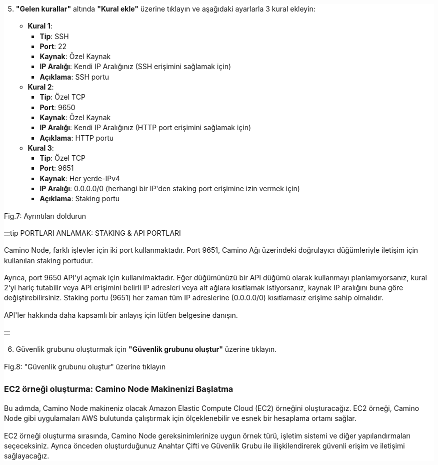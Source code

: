 
5. **"Gelen kurallar"** altında **"Kural ekle"** üzerine tıklayın ve aşağıdaki ayarlarla 3 kural ekleyin:

   - **Kural 1**:
     - **Tip**: SSH
     - **Port**: 22
     - **Kaynak**: Özel Kaynak
     - **IP Aralığı**: Kendi IP Aralığınız (SSH erişimini sağlamak için)
     - **Açıklama**: SSH portu
   - **Kural 2**:
     - **Tip**: Özel TCP
     - **Port**: 9650
     - **Kaynak**: Özel Kaynak
     - **IP Aralığı**: Kendi IP Aralığınız (HTTP port erişimini sağlamak için)
     - **Açıklama**: HTTP portu
   - **Kural 3**:
     - **Tip**: Özel TCP
     - **Port**: 9651
     - **Kaynak**: Her yerde-IPv4
     - **IP Aralığı**: 0.0.0.0/0 (herhangi bir IP'den staking port erişimine izin vermek için)
     - **Açıklama**: Staking portu



Fig.7: Ayrıntıları doldurun


:::tip PORTLARI ANLAMAK: STAKING & API PORTLARI

Camino Node, farklı işlevler için iki port kullanmaktadır. Port 9651, Camino Ağı üzerindeki doğrulayıcı düğümleriyle iletişim için kullanılan staking portudur.

Ayrıca, port 9650 API'yi açmak için kullanılmaktadır. Eğer düğümünüzü bir API düğümü olarak kullanmayı planlamıyorsanız, kural 2'yi hariç tutabilir veya API erişimini belirli IP adresleri veya alt ağlara kısıtlamak istiyorsanız, kaynak IP aralığını buna göre değiştirebilirsiniz. Staking portu (9651) her zaman tüm IP adreslerine (0.0.0.0/0) kısıtlamasız erişime sahip olmalıdır.

API'ler hakkında daha kapsamlı bir anlayış için lütfen  belgesine danışın.

:::

6. Güvenlik grubunu oluşturmak için **"Güvenlik grubunu oluştur"** üzerine tıklayın.



Fig.8: "Güvenlik grubunu oluştur" üzerine tıklayın


### EC2 örneği oluşturma: Camino Node Makinenizi Başlatma

Bu adımda, Camino Node makineniz olacak Amazon Elastic Compute Cloud (EC2) örneğini oluşturacağız. EC2 örneği, Camino Node gibi uygulamaları AWS bulutunda çalıştırmak için ölçeklenebilir ve esnek bir hesaplama ortamı sağlar.

EC2 örneği oluşturma sırasında, Camino Node gereksinimlerinize uygun örnek türü, işletim sistemi ve diğer yapılandırmaları seçeceksiniz. Ayrıca önceden oluşturduğunuz Anahtar Çifti ve Güvenlik Grubu ile ilişkilendirerek güvenli erişim ve iletişimi sağlayacağız.
